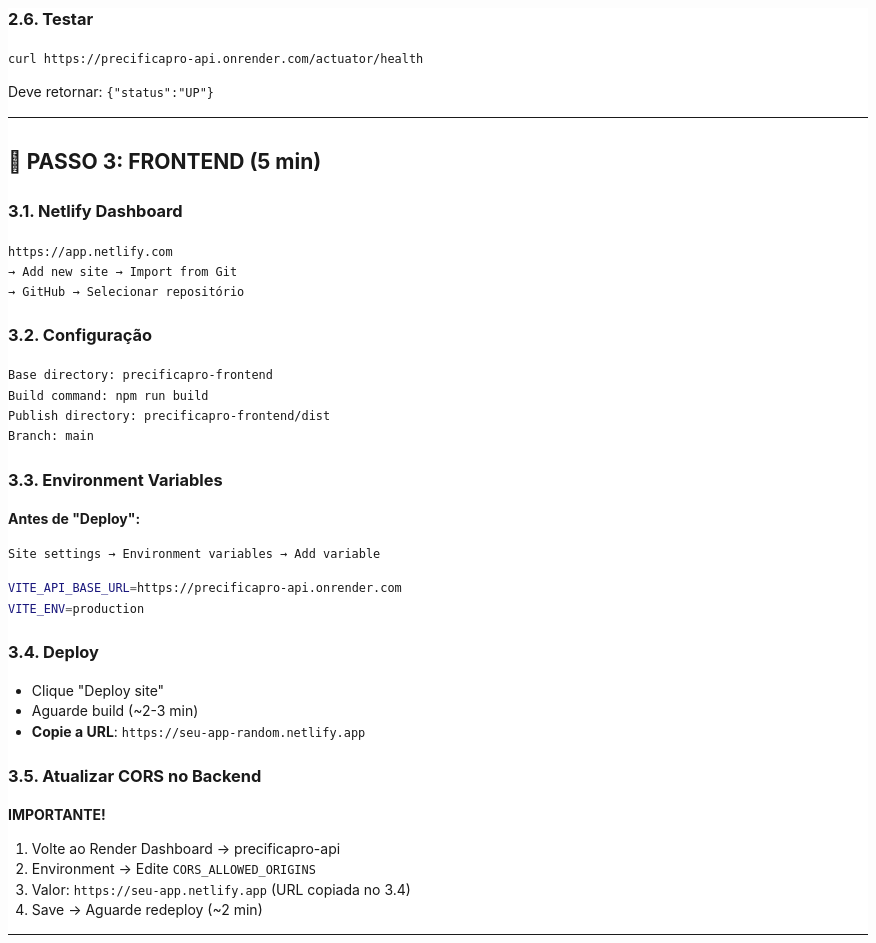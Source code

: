### 2.6. Testar
```bash
curl https://precificapro-api.onrender.com/actuator/health
```

Deve retornar: `{"status":"UP"}`

---

## 🎨 PASSO 3: FRONTEND (5 min)

### 3.1. Netlify Dashboard
```
https://app.netlify.com
→ Add new site → Import from Git
→ GitHub → Selecionar repositório
```

### 3.2. Configuração
```
Base directory: precificapro-frontend
Build command: npm run build
Publish directory: precificapro-frontend/dist
Branch: main
```

### 3.3. Environment Variables

**Antes de "Deploy":**

```
Site settings → Environment variables → Add variable
```

```bash
VITE_API_BASE_URL=https://precificapro-api.onrender.com
VITE_ENV=production
```

### 3.4. Deploy
- Clique "Deploy site"
- Aguarde build (~2-3 min)
- **Copie a URL**: `https://seu-app-random.netlify.app`

### 3.5. Atualizar CORS no Backend

**IMPORTANTE!**

1. Volte ao Render Dashboard → precificapro-api
2. Environment → Edite `CORS_ALLOWED_ORIGINS`
3. Valor: `https://seu-app.netlify.app` (URL copiada no 3.4)
4. Save → Aguarde redeploy (~2 min)

---
